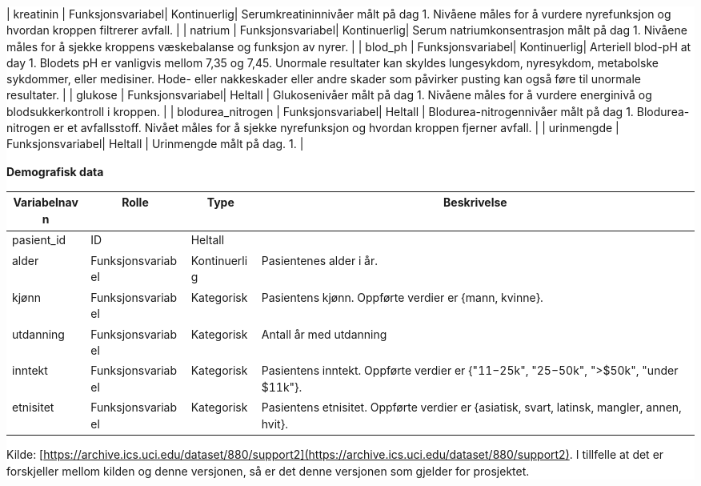 | kreatinin         | Funksjonsvariabel| Kontinuerlig| Serumkreatininnivåer målt på dag 1. Nivåene måles for å vurdere nyrefunksjon og hvordan kroppen filtrerer avfall.                                                                                                                                                            |
| natrium           | Funksjonsvariabel| Kontinuerlig| Serum natriumkonsentrasjon målt på dag 1. Nivåene måles for å sjekke kroppens væskebalanse og funksjon av nyrer.                                                                                                                                                      |
| blod_ph           | Funksjonsvariabel| Kontinuerlig| Arteriell blod-pH at day 1. Blodets pH er vanligvis mellom 7,35 og 7,45. Unormale resultater kan skyldes lungesykdom, nyresykdom, metabolske sykdommer, eller medisiner. Hode- eller nakkeskader eller andre skader som påvirker pusting kan også føre til unormale resultater. |
| glukose           | Funksjonsvariabel| Heltall     | Glukosenivåer målt på dag 1. Nivåene måles for å vurdere energinivå og blodsukkerkontroll i kroppen.                                                                                                                                                                   |
| blodurea_nitrogen | Funksjonsvariabel| Heltall     | Blodurea-nitrogennivåer målt på dag 1. Blodurea-nitrogen er et avfallsstoff. Nivået måles for å sjekke nyrefunksjon og hvordan kroppen fjerner avfall.                                                                                                                                                         |
| urinmengde        | Funksjonsvariabel| Heltall     | Urinmengde målt på dag.  1.                                                                                                                                                                     |



**Demografisk data**

| Variabelnavn  | Rolle            | Type        | Beskrivelse   |
|---------------|------------------|-------------|------------------------------------------------------------------------------------------------------------------|
| pasient_id    | ID               | Heltall     |                                                                                                                  |
| alder         | Funksjonsvariabel| Kontinuerlig| Pasientenes alder i år.                                                                                           |
| kjønn         | Funksjonsvariabel| Kategorisk  | Pasientens kjønn. Oppførte verdier er {mann, kvinne}.                                                            |
| utdanning     | Funksjonsvariabel| Kategorisk  | Antall år med utdanning                                                                                          |
| inntekt       | Funksjonsvariabel| Kategorisk  | Pasientens inntekt. Oppførte verdier er {"$11-$25k", "$25-$50k", ">$50k", "under $11k"}.                         |
| etnisitet     | Funksjonsvariabel| Kategorisk  | Pasientens etnisitet. Oppførte verdier er {asiatisk, svart, latinsk, mangler, annen, hvit}.                      |



Kilde: [https://archive.ics.uci.edu/dataset/880/support2](https://archive.ics.uci.edu/dataset/880/support2). I tillfelle at det er forskjeller mellom kilden og denne versjonen, så er det denne versjonen som gjelder for prosjektet. 
